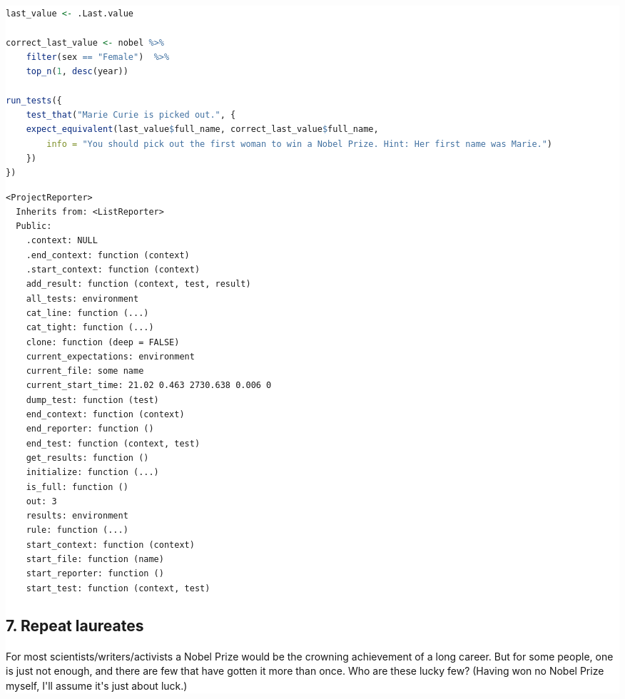 


```R
last_value <- .Last.value

correct_last_value <- nobel %>%
    filter(sex == "Female")  %>% 
    top_n(1, desc(year))

run_tests({
    test_that("Marie Curie is picked out.", {
    expect_equivalent(last_value$full_name, correct_last_value$full_name,
        info = "You should pick out the first woman to win a Nobel Prize. Hint: Her first name was Marie.")
    })
})
```




    <ProjectReporter>
      Inherits from: <ListReporter>
      Public:
        .context: NULL
        .end_context: function (context) 
        .start_context: function (context) 
        add_result: function (context, test, result) 
        all_tests: environment
        cat_line: function (...) 
        cat_tight: function (...) 
        clone: function (deep = FALSE) 
        current_expectations: environment
        current_file: some name
        current_start_time: 21.02 0.463 2730.638 0.006 0
        dump_test: function (test) 
        end_context: function (context) 
        end_reporter: function () 
        end_test: function (context, test) 
        get_results: function () 
        initialize: function (...) 
        is_full: function () 
        out: 3
        results: environment
        rule: function (...) 
        start_context: function (context) 
        start_file: function (name) 
        start_reporter: function () 
        start_test: function (context, test) 


## 7. Repeat laureates
<p>For most scientists/writers/activists a Nobel Prize would be the crowning achievement of a long career. But for some people, one is just not enough, and there are few that have gotten it more than once. Who are these lucky few? (Having won no Nobel Prize myself, I'll assume it's just about luck.)</p>
